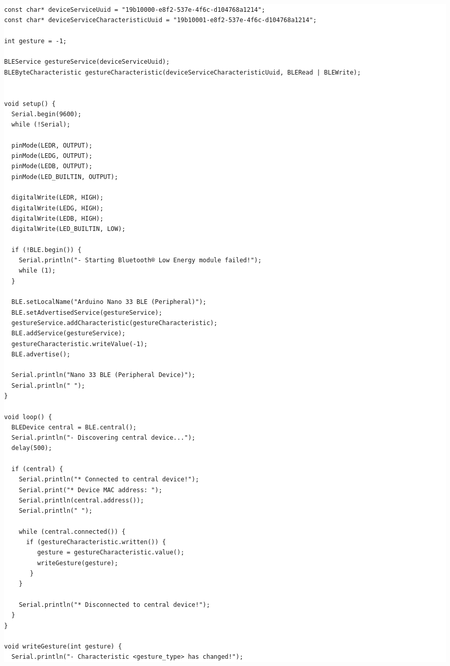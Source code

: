 ```arduino
const char* deviceServiceUuid = "19b10000-e8f2-537e-4f6c-d104768a1214";
const char* deviceServiceCharacteristicUuid = "19b10001-e8f2-537e-4f6c-d104768a1214";

int gesture = -1;

BLEService gestureService(deviceServiceUuid); 
BLEByteCharacteristic gestureCharacteristic(deviceServiceCharacteristicUuid, BLERead | BLEWrite);


void setup() {
  Serial.begin(9600);
  while (!Serial);

  pinMode(LEDR, OUTPUT);
  pinMode(LEDG, OUTPUT);
  pinMode(LEDB, OUTPUT);
  pinMode(LED_BUILTIN, OUTPUT);

  digitalWrite(LEDR, HIGH);
  digitalWrite(LEDG, HIGH);
  digitalWrite(LEDB, HIGH);
  digitalWrite(LED_BUILTIN, LOW);

  if (!BLE.begin()) {
    Serial.println("- Starting Bluetooth® Low Energy module failed!");
    while (1);
  }

  BLE.setLocalName("Arduino Nano 33 BLE (Peripheral)");
  BLE.setAdvertisedService(gestureService);
  gestureService.addCharacteristic(gestureCharacteristic);
  BLE.addService(gestureService);
  gestureCharacteristic.writeValue(-1);
  BLE.advertise();

  Serial.println("Nano 33 BLE (Peripheral Device)");
  Serial.println(" ");
}

void loop() {
  BLEDevice central = BLE.central();
  Serial.println("- Discovering central device...");
  delay(500);

  if (central) {
    Serial.println("* Connected to central device!");
    Serial.print("* Device MAC address: ");
    Serial.println(central.address());
    Serial.println(" ");

    while (central.connected()) {
      if (gestureCharacteristic.written()) {
         gesture = gestureCharacteristic.value();
         writeGesture(gesture);
       }
    }

    Serial.println("* Disconnected to central device!");
  }
}

void writeGesture(int gesture) {
  Serial.println("- Characteristic <gesture_type> has changed!");
```